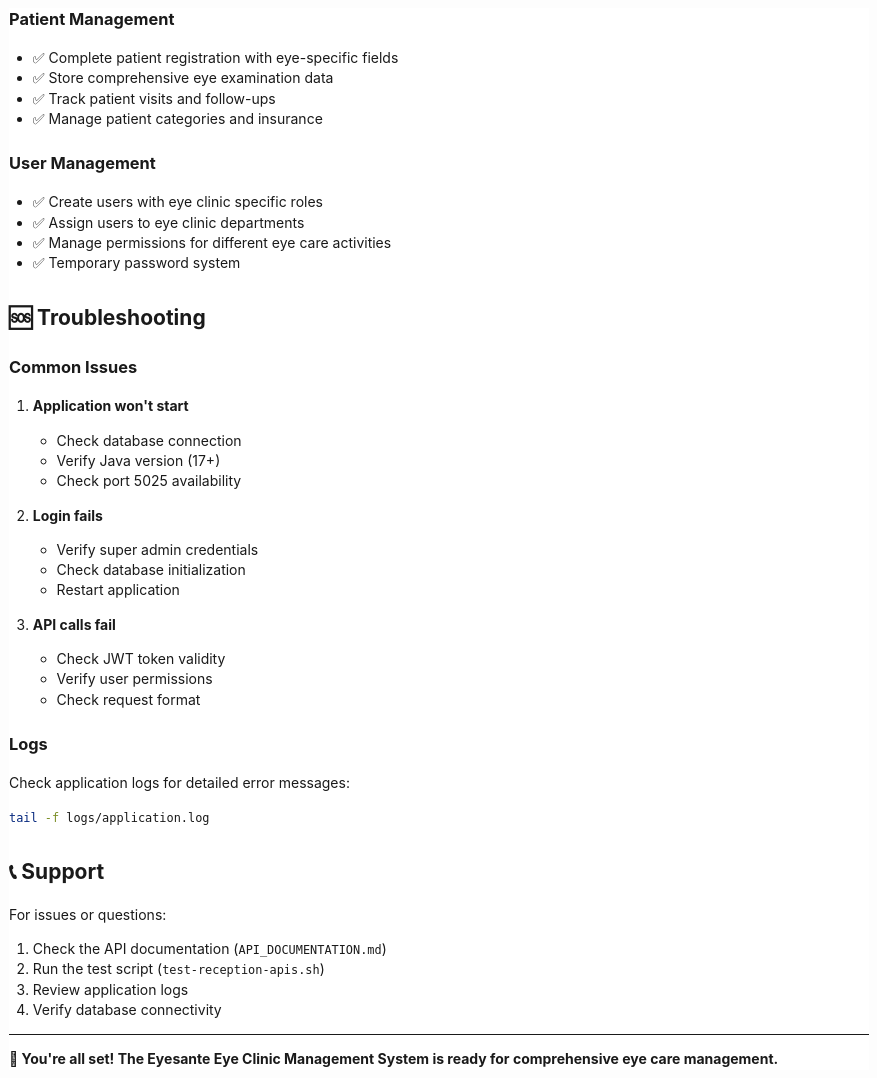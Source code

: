 ### Patient Management
- ✅ Complete patient registration with eye-specific fields
- ✅ Store comprehensive eye examination data
- ✅ Track patient visits and follow-ups
- ✅ Manage patient categories and insurance

### User Management
- ✅ Create users with eye clinic specific roles
- ✅ Assign users to eye clinic departments
- ✅ Manage permissions for different eye care activities
- ✅ Temporary password system

## 🆘 Troubleshooting

### Common Issues

1. **Application won't start**
   - Check database connection
   - Verify Java version (17+)
   - Check port 5025 availability

2. **Login fails**
   - Verify super admin credentials
   - Check database initialization
   - Restart application

3. **API calls fail**
   - Check JWT token validity
   - Verify user permissions
   - Check request format

### Logs
Check application logs for detailed error messages:
```bash
tail -f logs/application.log
```

## 📞 Support

For issues or questions:
1. Check the API documentation (`API_DOCUMENTATION.md`)
2. Run the test script (`test-reception-apis.sh`)
3. Review application logs
4. Verify database connectivity

---

**🎉 You're all set! The Eyesante Eye Clinic Management System is ready for comprehensive eye care management.** 